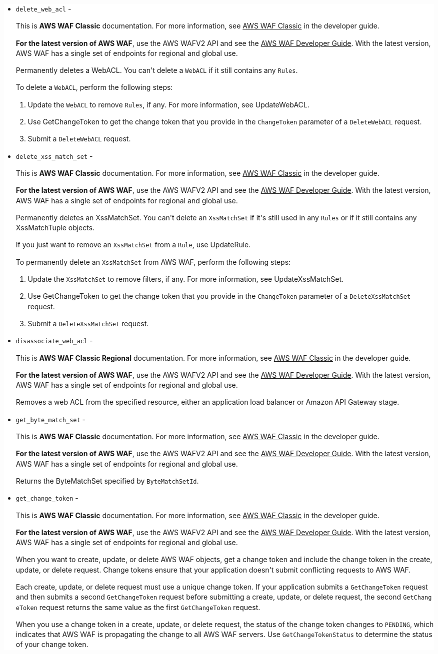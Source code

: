 * `delete_web_acl` - <note> <p>This is <b>AWS WAF Classic</b> documentation. For more information, see <a href="https://docs.aws.amazon.com/waf/latest/developerguide/classic-waf-chapter.html">AWS WAF Classic</a> in the developer guide.</p> <p> <b>For the latest version of AWS WAF</b>, use the AWS WAFV2 API and see the <a href="https://docs.aws.amazon.com/waf/latest/developerguide/waf-chapter.html">AWS WAF Developer Guide</a>. With the latest version, AWS WAF has a single set of endpoints for regional and global use. </p> </note> <p>Permanently deletes a <a>WebACL</a>. You can't delete a <code>WebACL</code> if it still contains any <code>Rules</code>.</p> <p>To delete a <code>WebACL</code>, perform the following steps:</p> <ol> <li> <p>Update the <code>WebACL</code> to remove <code>Rules</code>, if any. For more information, see <a>UpdateWebACL</a>.</p> </li> <li> <p>Use <a>GetChangeToken</a> to get the change token that you provide in the <code>ChangeToken</code> parameter of a <code>DeleteWebACL</code> request.</p> </li> <li> <p>Submit a <code>DeleteWebACL</code> request.</p> </li> </ol>
* `delete_xss_match_set` - <note> <p>This is <b>AWS WAF Classic</b> documentation. For more information, see <a href="https://docs.aws.amazon.com/waf/latest/developerguide/classic-waf-chapter.html">AWS WAF Classic</a> in the developer guide.</p> <p> <b>For the latest version of AWS WAF</b>, use the AWS WAFV2 API and see the <a href="https://docs.aws.amazon.com/waf/latest/developerguide/waf-chapter.html">AWS WAF Developer Guide</a>. With the latest version, AWS WAF has a single set of endpoints for regional and global use. </p> </note> <p>Permanently deletes an <a>XssMatchSet</a>. You can't delete an <code>XssMatchSet</code> if it's still used in any <code>Rules</code> or if it still contains any <a>XssMatchTuple</a> objects.</p> <p>If you just want to remove an <code>XssMatchSet</code> from a <code>Rule</code>, use <a>UpdateRule</a>.</p> <p>To permanently delete an <code>XssMatchSet</code> from AWS WAF, perform the following steps:</p> <ol> <li> <p>Update the <code>XssMatchSet</code> to remove filters, if any. For more information, see <a>UpdateXssMatchSet</a>.</p> </li> <li> <p>Use <a>GetChangeToken</a> to get the change token that you provide in the <code>ChangeToken</code> parameter of a <code>DeleteXssMatchSet</code> request.</p> </li> <li> <p>Submit a <code>DeleteXssMatchSet</code> request.</p> </li> </ol>
* `disassociate_web_acl` - <note> <p>This is <b>AWS WAF Classic Regional</b> documentation. For more information, see <a href="https://docs.aws.amazon.com/waf/latest/developerguide/classic-waf-chapter.html">AWS WAF Classic</a> in the developer guide.</p> <p> <b>For the latest version of AWS WAF</b>, use the AWS WAFV2 API and see the <a href="https://docs.aws.amazon.com/waf/latest/developerguide/waf-chapter.html">AWS WAF Developer Guide</a>. With the latest version, AWS WAF has a single set of endpoints for regional and global use. </p> </note> <p>Removes a web ACL from the specified resource, either an application load balancer or Amazon API Gateway stage.</p>
* `get_byte_match_set` - <note> <p>This is <b>AWS WAF Classic</b> documentation. For more information, see <a href="https://docs.aws.amazon.com/waf/latest/developerguide/classic-waf-chapter.html">AWS WAF Classic</a> in the developer guide.</p> <p> <b>For the latest version of AWS WAF</b>, use the AWS WAFV2 API and see the <a href="https://docs.aws.amazon.com/waf/latest/developerguide/waf-chapter.html">AWS WAF Developer Guide</a>. With the latest version, AWS WAF has a single set of endpoints for regional and global use. </p> </note> <p>Returns the <a>ByteMatchSet</a> specified by <code>ByteMatchSetId</code>.</p>
* `get_change_token` - <note> <p>This is <b>AWS WAF Classic</b> documentation. For more information, see <a href="https://docs.aws.amazon.com/waf/latest/developerguide/classic-waf-chapter.html">AWS WAF Classic</a> in the developer guide.</p> <p> <b>For the latest version of AWS WAF</b>, use the AWS WAFV2 API and see the <a href="https://docs.aws.amazon.com/waf/latest/developerguide/waf-chapter.html">AWS WAF Developer Guide</a>. With the latest version, AWS WAF has a single set of endpoints for regional and global use. </p> </note> <p>When you want to create, update, or delete AWS WAF objects, get a change token and include the change token in the create, update, or delete request. Change tokens ensure that your application doesn't submit conflicting requests to AWS WAF.</p> <p>Each create, update, or delete request must use a unique change token. If your application submits a <code>GetChangeToken</code> request and then submits a second <code>GetChangeToken</code> request before submitting a create, update, or delete request, the second <code>GetChangeToken</code> request returns the same value as the first <code>GetChangeToken</code> request.</p> <p>When you use a change token in a create, update, or delete request, the status of the change token changes to <code>PENDING</code>, which indicates that AWS WAF is propagating the change to all AWS WAF servers. Use <code>GetChangeTokenStatus</code> to determine the status of your change token.</p>